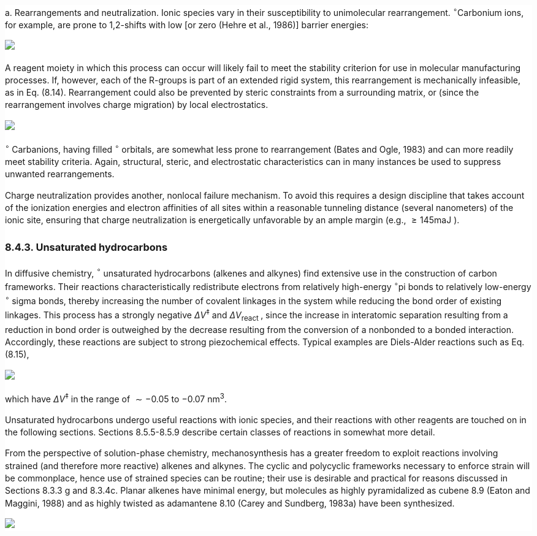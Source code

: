 a. Rearrangements and neutralization. Ionic species vary in their susceptibility to unimolecular rearrangement. ${ }^{\circ} \mathrm{Carbonium}$ ions, for example, are prone to 1,2-shifts with low [or zero (Hehre et al., 1986)] barrier energies:

![](https://nanosystems.contact.ms/cropped/2024_03_29_3ef2075ad7697743cc5cg-66.jpg?height=200&width=741&top_left_y=428&top_left_x=360)

A reagent moiety in which this process can occur will likely fail to meet the stability criterion for use in molecular manufacturing processes. If, however, each of the R-groups is part of an extended rigid system, this rearrangement is mechanically infeasible, as in Eq. (8.14). Rearrangement could also be prevented by steric constraints from a surrounding matrix, or (since the rearrangement involves charge migration) by local electrostatics.

![](https://nanosystems.contact.ms/cropped/2024_03_29_3ef2075ad7697743cc5cg-66.jpg?height=359&width=801&top_left_y=930&top_left_x=340)

${ }^{\circ}$ Carbanions, having filled ${ }^{\circ}$ orbitals, are somewhat less prone to rearrangement (Bates and Ogle, 1983) and can more readily meet stability criteria. Again, structural, steric, and electrostatic characteristics can in many instances be used to suppress unwanted rearrangements.

Charge neutralization provides another, nonlocal failure mechanism. To avoid this requires a design discipline that takes account of the ionization energies and electron affinities of all sites within a reasonable tunneling distance (several nanometers) of the ionic site, ensuring that charge neutralization is energetically unfavorable by an ample margin (e.g., $\geq 145 \mathrm{maJ}$ ).

### 8.4.3. Unsaturated hydrocarbons

In diffusive chemistry, ${ }^{\circ}$ unsaturated hydrocarbons (alkenes and alkynes) find extensive use in the construction of carbon frameworks. Their reactions characteristically redistribute electrons from relatively high-energy ${ }^{\circ} \mathrm{pi}$ bonds to relatively low-energy ${ }^{\circ}$ sigma bonds, thereby increasing the number of covalent linkages in the system while reducing the bond order of existing linkages. This process has a strongly negative $\Delta V^{\ddagger}$ and $\Delta V_{\text {react }}$, since the increase in interatomic separation resulting from a reduction in bond order is outweighed by the decrease resulting from the conversion of a nonbonded to a bonded interaction. Accordingly, these reactions are subject to strong piezochemical effects. Typical examples are Diels-Alder reactions such as Eq. (8.15),

![](https://nanosystems.contact.ms/cropped/2024_03_29_3ef2075ad7697743cc5cg-67.jpg?height=147&width=721&top_left_y=274&top_left_x=460)

which have $\Delta V^{\ddagger}$ in the range of $\sim-0.05$ to $-0.07 \mathrm{~nm}^{3}$.

Unsaturated hydrocarbons undergo useful reactions with ionic species, and their reactions with other reagents are touched on in the following sections. Sections 8.5.5-8.5.9 describe certain classes of reactions in somewhat more detail.

From the perspective of solution-phase chemistry, mechanosynthesis has a greater freedom to exploit reactions involving strained (and therefore more reactive) alkenes and alkynes. The cyclic and polycyclic frameworks necessary to enforce strain will be commonplace, hence use of strained species can be routine; their use is desirable and practical for reasons discussed in Sections $8.3 .3 \mathrm{~g}$ and 8.3.4c. Planar alkenes have minimal energy, but molecules as highly pyramidalized as cubene 8.9 (Eaton and Maggini, 1988) and as highly twisted as adamantene 8.10 (Carey and Sundberg, 1983a) have been synthesized.

![](https://nanosystems.contact.ms/cropped/2024_03_29_3ef2075ad7697743cc5cg-67.jpg?height=73&width=75&top_left_y=1020&top_left_x=638)
